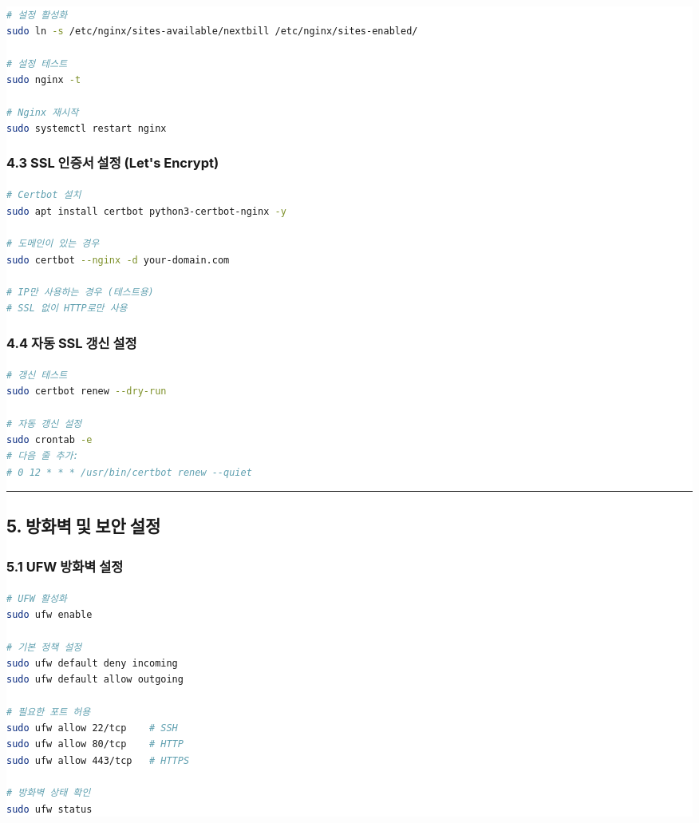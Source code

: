 ```bash
# 설정 활성화
sudo ln -s /etc/nginx/sites-available/nextbill /etc/nginx/sites-enabled/

# 설정 테스트
sudo nginx -t

# Nginx 재시작
sudo systemctl restart nginx
```

### 4.3 SSL 인증서 설정 (Let's Encrypt)
```bash
# Certbot 설치
sudo apt install certbot python3-certbot-nginx -y

# 도메인이 있는 경우
sudo certbot --nginx -d your-domain.com

# IP만 사용하는 경우 (테스트용)
# SSL 없이 HTTP로만 사용
```

### 4.4 자동 SSL 갱신 설정
```bash
# 갱신 테스트
sudo certbot renew --dry-run

# 자동 갱신 설정
sudo crontab -e
# 다음 줄 추가:
# 0 12 * * * /usr/bin/certbot renew --quiet
```

---

## 5. 방화벽 및 보안 설정

### 5.1 UFW 방화벽 설정
```bash
# UFW 활성화
sudo ufw enable

# 기본 정책 설정
sudo ufw default deny incoming
sudo ufw default allow outgoing

# 필요한 포트 허용
sudo ufw allow 22/tcp    # SSH
sudo ufw allow 80/tcp    # HTTP
sudo ufw allow 443/tcp   # HTTPS

# 방화벽 상태 확인
sudo ufw status
```
